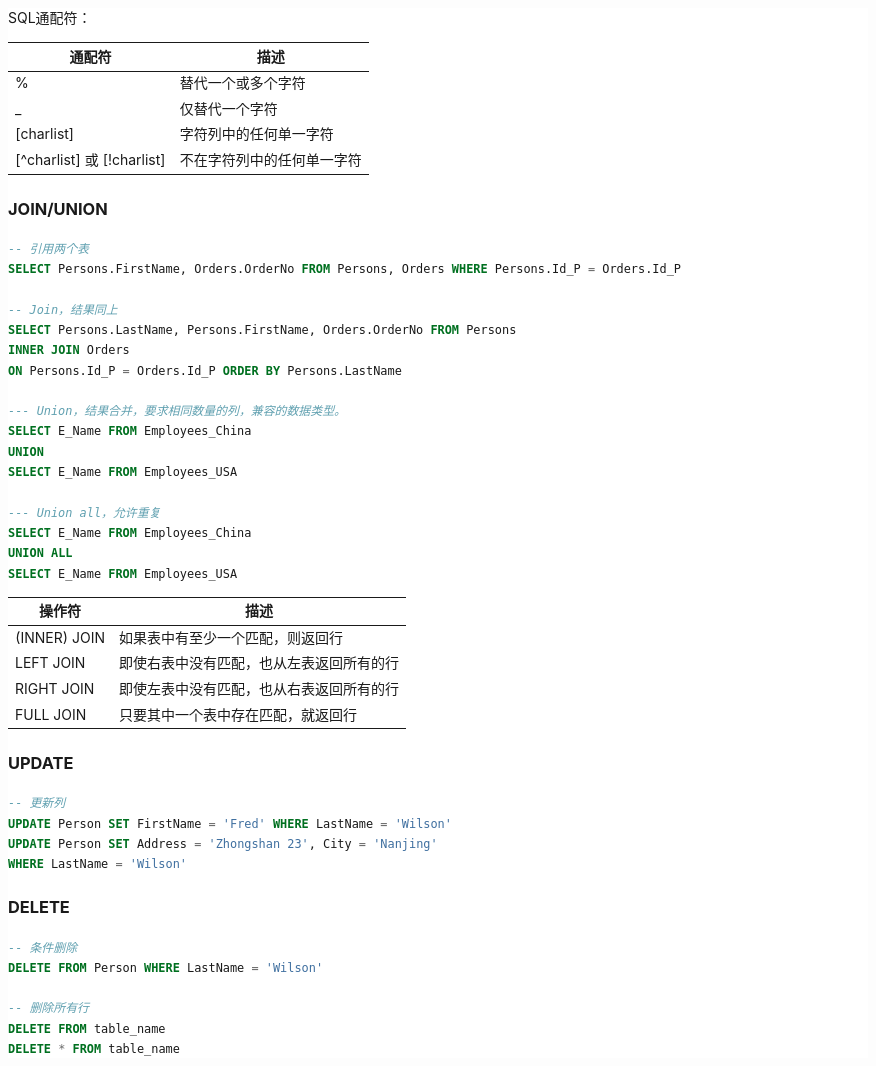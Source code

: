 SQL通配符：

通配符                      | 描述
---                         | ---
%                           | 替代一个或多个字符
_                           | 仅替代一个字符
[charlist]                  | 字符列中的任何单一字符
[^charlist] 或 [!charlist]  | 不在字符列中的任何单一字符

### JOIN/UNION

```sql
-- 引用两个表
SELECT Persons.FirstName, Orders.OrderNo FROM Persons, Orders WHERE Persons.Id_P = Orders.Id_P 

-- Join，结果同上
SELECT Persons.LastName, Persons.FirstName, Orders.OrderNo FROM Persons
INNER JOIN Orders
ON Persons.Id_P = Orders.Id_P ORDER BY Persons.LastName

--- Union，结果合并，要求相同数量的列，兼容的数据类型。
SELECT E_Name FROM Employees_China 
UNION 
SELECT E_Name FROM Employees_USA

--- Union all，允许重复
SELECT E_Name FROM Employees_China 
UNION ALL 
SELECT E_Name FROM Employees_USA
```

操作符          | 描述
---             | --- 
(INNER) JOIN    | 如果表中有至少一个匹配，则返回行
LEFT JOIN       | 即使右表中没有匹配，也从左表返回所有的行
RIGHT JOIN      | 即使左表中没有匹配，也从右表返回所有的行
FULL JOIN       | 只要其中一个表中存在匹配，就返回行

### UPDATE

```sql
-- 更新列
UPDATE Person SET FirstName = 'Fred' WHERE LastName = 'Wilson' 
UPDATE Person SET Address = 'Zhongshan 23', City = 'Nanjing'
WHERE LastName = 'Wilson'
```
### DELETE

```sql
-- 条件删除
DELETE FROM Person WHERE LastName = 'Wilson' 

-- 删除所有行
DELETE FROM table_name
DELETE * FROM table_name
```
